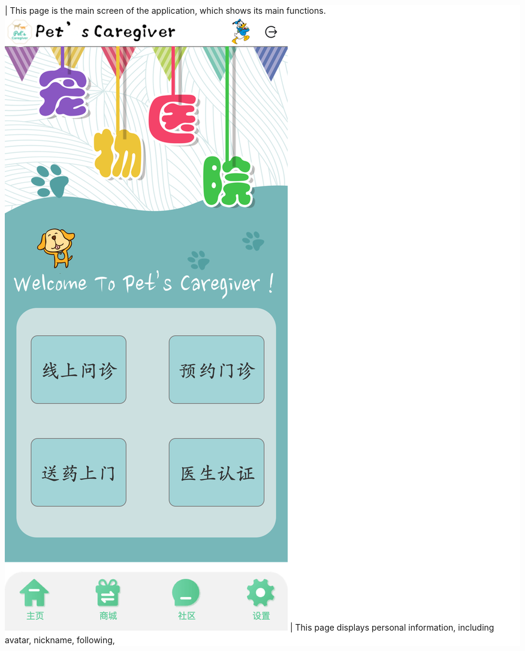 | This page is the main screen of the application, which shows its main functions. ![img](img\snapshot_1.png) | This page displays personal information, including avatar, nickname, following,